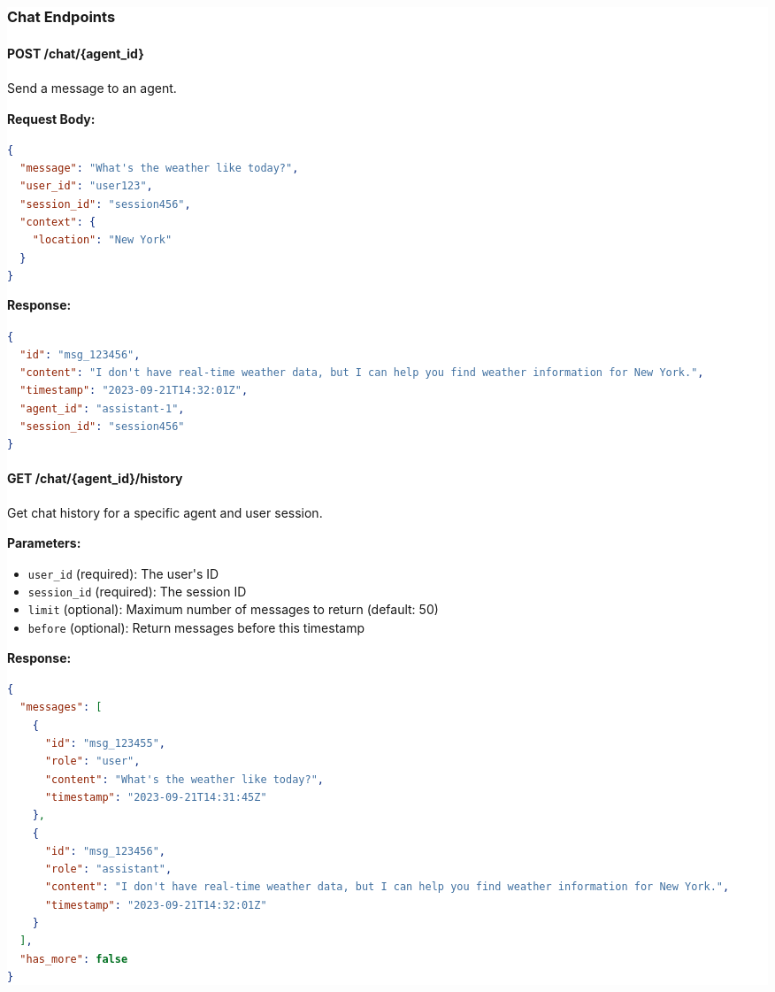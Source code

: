 ### Chat Endpoints

#### POST /chat/{agent_id}

Send a message to an agent.

**Request Body:**
```json
{
  "message": "What's the weather like today?",
  "user_id": "user123",
  "session_id": "session456",
  "context": {
    "location": "New York"
  }
}
```

**Response:**
```json
{
  "id": "msg_123456",
  "content": "I don't have real-time weather data, but I can help you find weather information for New York.",
  "timestamp": "2023-09-21T14:32:01Z",
  "agent_id": "assistant-1",
  "session_id": "session456"
}
```

#### GET /chat/{agent_id}/history

Get chat history for a specific agent and user session.

**Parameters:**
- `user_id` (required): The user's ID
- `session_id` (required): The session ID
- `limit` (optional): Maximum number of messages to return (default: 50)
- `before` (optional): Return messages before this timestamp

**Response:**
```json
{
  "messages": [
    {
      "id": "msg_123455",
      "role": "user",
      "content": "What's the weather like today?",
      "timestamp": "2023-09-21T14:31:45Z"
    },
    {
      "id": "msg_123456",
      "role": "assistant",
      "content": "I don't have real-time weather data, but I can help you find weather information for New York.",
      "timestamp": "2023-09-21T14:32:01Z"
    }
  ],
  "has_more": false
}
```
